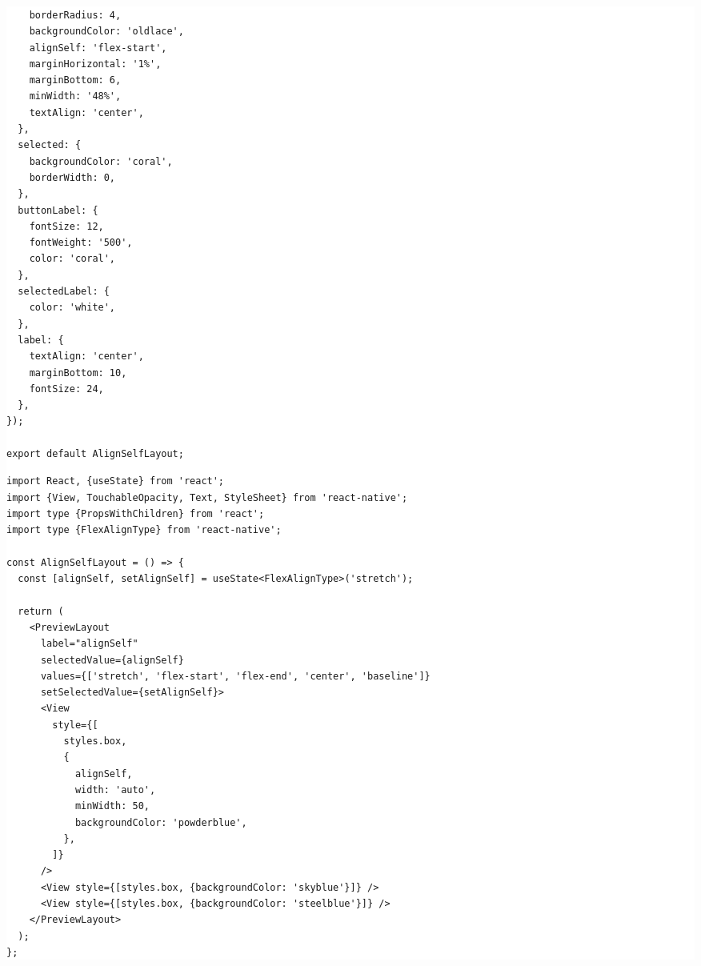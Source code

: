 ```SnackPlayer name=Align%20Self&ext=js
    borderRadius: 4,
    backgroundColor: 'oldlace',
    alignSelf: 'flex-start',
    marginHorizontal: '1%',
    marginBottom: 6,
    minWidth: '48%',
    textAlign: 'center',
  },
  selected: {
    backgroundColor: 'coral',
    borderWidth: 0,
  },
  buttonLabel: {
    fontSize: 12,
    fontWeight: '500',
    color: 'coral',
  },
  selectedLabel: {
    color: 'white',
  },
  label: {
    textAlign: 'center',
    marginBottom: 10,
    fontSize: 24,
  },
});

export default AlignSelfLayout;
```

</TabItem>
<TabItem value="typescript">

```SnackPlayer name=Align%20Self&ext=tsx
import React, {useState} from 'react';
import {View, TouchableOpacity, Text, StyleSheet} from 'react-native';
import type {PropsWithChildren} from 'react';
import type {FlexAlignType} from 'react-native';

const AlignSelfLayout = () => {
  const [alignSelf, setAlignSelf] = useState<FlexAlignType>('stretch');

  return (
    <PreviewLayout
      label="alignSelf"
      selectedValue={alignSelf}
      values={['stretch', 'flex-start', 'flex-end', 'center', 'baseline']}
      setSelectedValue={setAlignSelf}>
      <View
        style={[
          styles.box,
          {
            alignSelf,
            width: 'auto',
            minWidth: 50,
            backgroundColor: 'powderblue',
          },
        ]}
      />
      <View style={[styles.box, {backgroundColor: 'skyblue'}]} />
      <View style={[styles.box, {backgroundColor: 'steelblue'}]} />
    </PreviewLayout>
  );
};
```